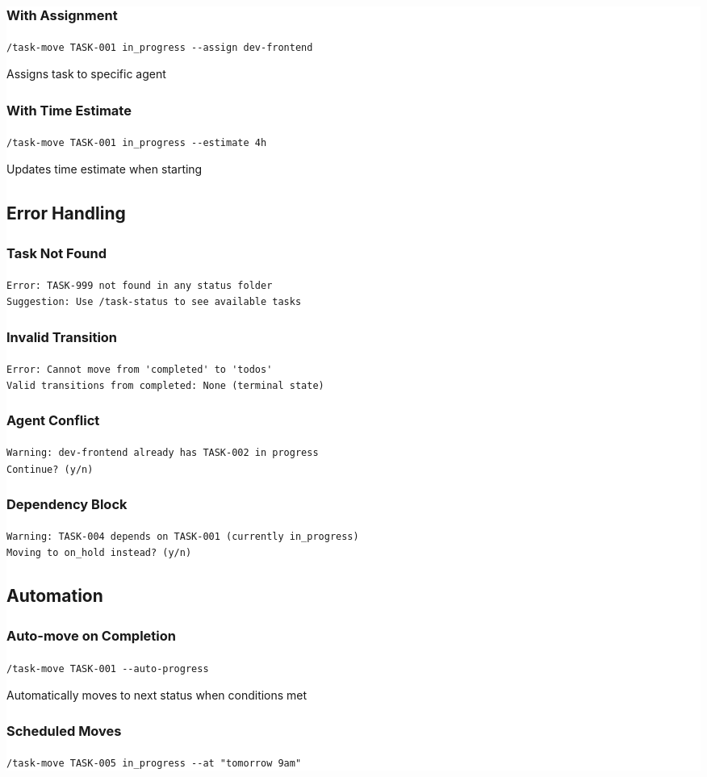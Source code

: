 ### With Assignment
```
/task-move TASK-001 in_progress --assign dev-frontend
```
Assigns task to specific agent

### With Time Estimate
```
/task-move TASK-001 in_progress --estimate 4h
```
Updates time estimate when starting

## Error Handling

### Task Not Found
```
Error: TASK-999 not found in any status folder
Suggestion: Use /task-status to see available tasks
```

### Invalid Transition
```
Error: Cannot move from 'completed' to 'todos'
Valid transitions from completed: None (terminal state)
```

### Agent Conflict
```
Warning: dev-frontend already has TASK-002 in progress
Continue? (y/n)
```

### Dependency Block
```
Warning: TASK-004 depends on TASK-001 (currently in_progress)
Moving to on_hold instead? (y/n)
```

## Automation

### Auto-move on Completion
```
/task-move TASK-001 --auto-progress
```
Automatically moves to next status when conditions met

### Scheduled Moves
```
/task-move TASK-005 in_progress --at "tomorrow 9am"
```

